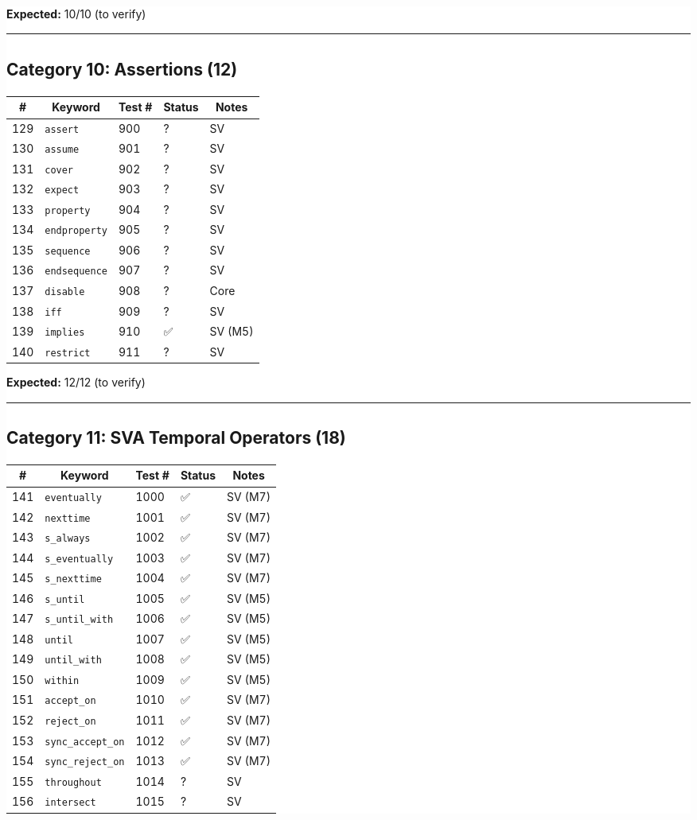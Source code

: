 **Expected:** 10/10 (to verify)

---

## Category 10: Assertions (12)

| # | Keyword | Test # | Status | Notes |
|---|---------|--------|--------|-------|
| 129 | `assert` | 900 | ? | SV |
| 130 | `assume` | 901 | ? | SV |
| 131 | `cover` | 902 | ? | SV |
| 132 | `expect` | 903 | ? | SV |
| 133 | `property` | 904 | ? | SV |
| 134 | `endproperty` | 905 | ? | SV |
| 135 | `sequence` | 906 | ? | SV |
| 136 | `endsequence` | 907 | ? | SV |
| 137 | `disable` | 908 | ? | Core |
| 138 | `iff` | 909 | ? | SV |
| 139 | `implies` | 910 | ✅ | SV (M5) |
| 140 | `restrict` | 911 | ? | SV |

**Expected:** 12/12 (to verify)

---

## Category 11: SVA Temporal Operators (18)

| # | Keyword | Test # | Status | Notes |
|---|---------|--------|--------|-------|
| 141 | `eventually` | 1000 | ✅ | SV (M7) |
| 142 | `nexttime` | 1001 | ✅ | SV (M7) |
| 143 | `s_always` | 1002 | ✅ | SV (M7) |
| 144 | `s_eventually` | 1003 | ✅ | SV (M7) |
| 145 | `s_nexttime` | 1004 | ✅ | SV (M7) |
| 146 | `s_until` | 1005 | ✅ | SV (M5) |
| 147 | `s_until_with` | 1006 | ✅ | SV (M5) |
| 148 | `until` | 1007 | ✅ | SV (M5) |
| 149 | `until_with` | 1008 | ✅ | SV (M5) |
| 150 | `within` | 1009 | ✅ | SV (M5) |
| 151 | `accept_on` | 1010 | ✅ | SV (M7) |
| 152 | `reject_on` | 1011 | ✅ | SV (M7) |
| 153 | `sync_accept_on` | 1012 | ✅ | SV (M7) |
| 154 | `sync_reject_on` | 1013 | ✅ | SV (M7) |
| 155 | `throughout` | 1014 | ? | SV |
| 156 | `intersect` | 1015 | ? | SV |